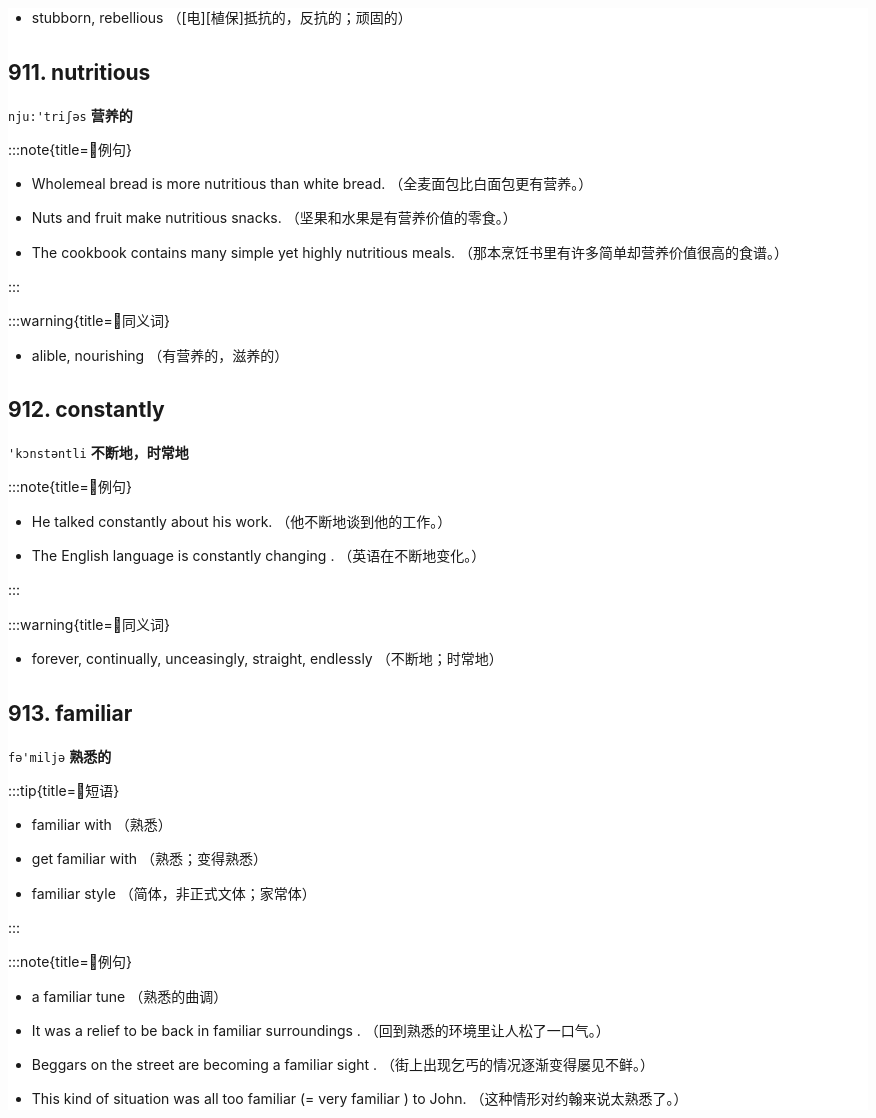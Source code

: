 - stubborn, rebellious （[电][植保]抵抗的，反抗的；顽固的）


## 911. nutritious

`nju:'triʃəs`  **营养的**

:::note{title=🎤例句}

- Wholemeal bread is more nutritious than white bread. （全麦面包比白面包更有营养。）

- Nuts and fruit make nutritious snacks. （坚果和水果是有营养价值的零食。）

- The cookbook contains many simple yet highly nutritious meals. （那本烹饪书里有许多简单却营养价值很高的食谱。）

:::

:::warning{title=🤔同义词}

- alible, nourishing （有营养的，滋养的）


## 912. constantly

`'kɔnstəntli`  **不断地，时常地**

:::note{title=🎤例句}

- He talked constantly about his work. （他不断地谈到他的工作。）

- The English language is constantly changing . （英语在不断地变化。）

:::

:::warning{title=🤔同义词}

- forever, continually, unceasingly, straight, endlessly （不断地；时常地）


## 913. familiar

`fə'miljə`  **熟悉的**

:::tip{title=🤩短语}

- familiar with （熟悉）

- get familiar with （熟悉；变得熟悉）

- familiar style （简体，非正式文体；家常体）

:::

:::note{title=🎤例句}

- a familiar tune （熟悉的曲调）

- It was a relief to be back in familiar surroundings . （回到熟悉的环境里让人松了一口气。）

- Beggars on the street are becoming a familiar sight . （街上出现乞丐的情况逐渐变得屡见不鲜。）

- This kind of situation was all too familiar (= very familiar ) to John. （这种情形对约翰来说太熟悉了。）
